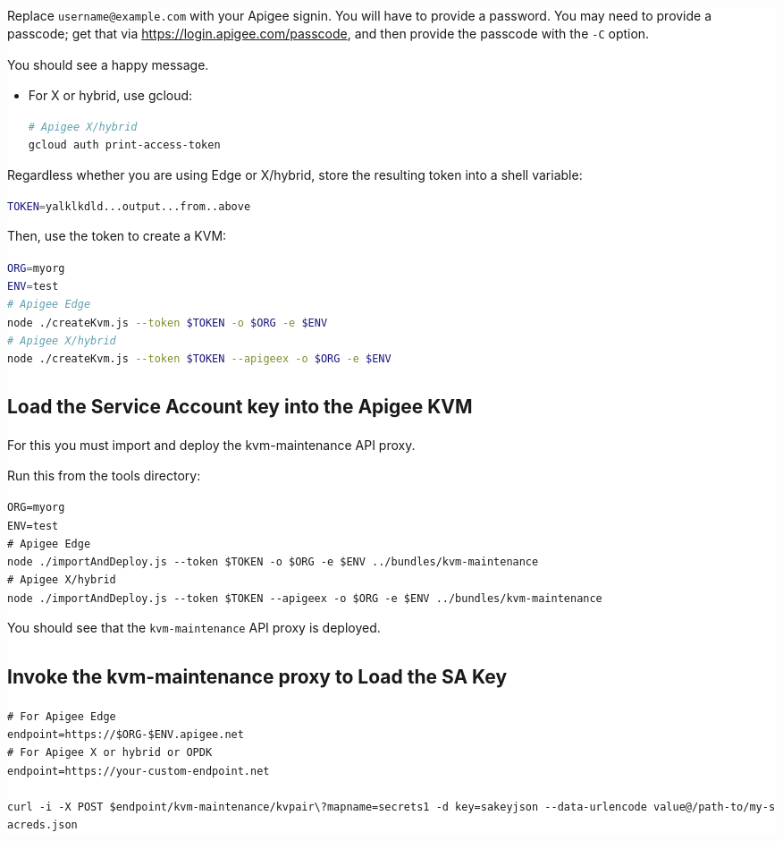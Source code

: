   Replace `username@example.com` with your Apigee signin. You will have to
  provide a password. You may need to provide a passcode; get that via
  https://login.apigee.com/passcode, and then provide the passcode with the `-C`
  option.

  You should see a happy message.

* For X or hybrid, use gcloud:
  ```sh
  # Apigee X/hybrid
  gcloud auth print-access-token
  ```

Regardless whether you are using Edge or X/hybrid, store the resulting token
into a shell variable:

```sh
TOKEN=yalklkdld...output...from..above
```

Then, use the token to create a KVM:
```sh
ORG=myorg
ENV=test
# Apigee Edge
node ./createKvm.js --token $TOKEN -o $ORG -e $ENV
# Apigee X/hybrid
node ./createKvm.js --token $TOKEN --apigeex -o $ORG -e $ENV
```


## Load the Service Account key into the Apigee KVM

For this you must import and deploy the kvm-maintenance API proxy.

Run this from the tools directory:
```
ORG=myorg
ENV=test
# Apigee Edge
node ./importAndDeploy.js --token $TOKEN -o $ORG -e $ENV ../bundles/kvm-maintenance
# Apigee X/hybrid
node ./importAndDeploy.js --token $TOKEN --apigeex -o $ORG -e $ENV ../bundles/kvm-maintenance
```

You should see that the `kvm-maintenance` API proxy is deployed.

## Invoke the kvm-maintenance proxy to Load the SA Key

```
# For Apigee Edge
endpoint=https://$ORG-$ENV.apigee.net
# For Apigee X or hybrid or OPDK
endpoint=https://your-custom-endpoint.net

curl -i -X POST $endpoint/kvm-maintenance/kvpair\?mapname=secrets1 -d key=sakeyjson --data-urlencode value@/path-to/my-sacreds.json
```
